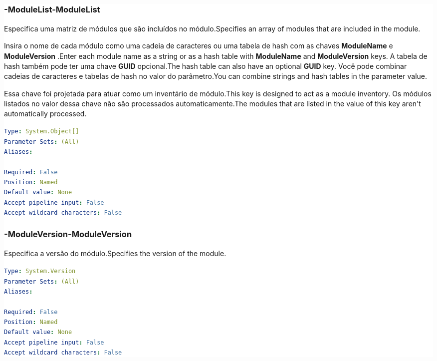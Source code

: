 ### <span data-ttu-id="1a168-178">-ModuleList</span><span class="sxs-lookup"><span data-stu-id="1a168-178">-ModuleList</span></span>

<span data-ttu-id="1a168-179">Especifica uma matriz de módulos que são incluídos no módulo.</span><span class="sxs-lookup"><span data-stu-id="1a168-179">Specifies an array of modules that are included in the module.</span></span>

<span data-ttu-id="1a168-180">Insira o nome de cada módulo como uma cadeia de caracteres ou uma tabela de hash com as chaves **ModuleName** e **ModuleVersion** .</span><span class="sxs-lookup"><span data-stu-id="1a168-180">Enter each module name as a string or as a hash table with **ModuleName** and **ModuleVersion** keys.</span></span> <span data-ttu-id="1a168-181">A tabela de hash também pode ter uma chave **GUID** opcional.</span><span class="sxs-lookup"><span data-stu-id="1a168-181">The hash table can also have an optional **GUID** key.</span></span> <span data-ttu-id="1a168-182">Você pode combinar cadeias de caracteres e tabelas de hash no valor do parâmetro.</span><span class="sxs-lookup"><span data-stu-id="1a168-182">You can combine strings and hash tables in the parameter value.</span></span>

<span data-ttu-id="1a168-183">Essa chave foi projetada para atuar como um inventário de módulo.</span><span class="sxs-lookup"><span data-stu-id="1a168-183">This key is designed to act as a module inventory.</span></span> <span data-ttu-id="1a168-184">Os módulos listados no valor dessa chave não são processados automaticamente.</span><span class="sxs-lookup"><span data-stu-id="1a168-184">The modules that are listed in the value of this key aren't automatically processed.</span></span>

```yaml
Type: System.Object[]
Parameter Sets: (All)
Aliases:

Required: False
Position: Named
Default value: None
Accept pipeline input: False
Accept wildcard characters: False
```

### <span data-ttu-id="1a168-185">-ModuleVersion</span><span class="sxs-lookup"><span data-stu-id="1a168-185">-ModuleVersion</span></span>

<span data-ttu-id="1a168-186">Especifica a versão do módulo.</span><span class="sxs-lookup"><span data-stu-id="1a168-186">Specifies the version of the module.</span></span>

```yaml
Type: System.Version
Parameter Sets: (All)
Aliases:

Required: False
Position: Named
Default value: None
Accept pipeline input: False
Accept wildcard characters: False
```
